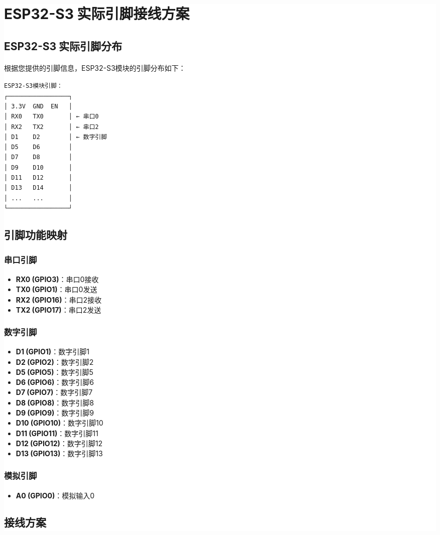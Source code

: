 # ESP32-S3 实际引脚接线方案

## ESP32-S3 实际引脚分布

根据您提供的引脚信息，ESP32-S3模块的引脚分布如下：

```
ESP32-S3模块引脚：
┌─────────────────┐
│ 3.3V  GND  EN   │
│ RX0   TX0       │ ← 串口0
│ RX2   TX2       │ ← 串口2
│ D1    D2        │ ← 数字引脚
│ D5    D6        │
│ D7    D8        │
│ D9    D10       │
│ D11   D12       │
│ D13   D14       │
│ ...   ...       │
└─────────────────┘
```

## 引脚功能映射

### 串口引脚
- **RX0 (GPIO3)**：串口0接收
- **TX0 (GPIO1)**：串口0发送
- **RX2 (GPIO16)**：串口2接收
- **TX2 (GPIO17)**：串口2发送

### 数字引脚
- **D1 (GPIO1)**：数字引脚1
- **D2 (GPIO2)**：数字引脚2
- **D5 (GPIO5)**：数字引脚5
- **D6 (GPIO6)**：数字引脚6
- **D7 (GPIO7)**：数字引脚7
- **D8 (GPIO8)**：数字引脚8
- **D9 (GPIO9)**：数字引脚9
- **D10 (GPIO10)**：数字引脚10
- **D11 (GPIO11)**：数字引脚11
- **D12 (GPIO12)**：数字引脚12
- **D13 (GPIO13)**：数字引脚13

### 模拟引脚
- **A0 (GPIO0)**：模拟输入0

## 接线方案
